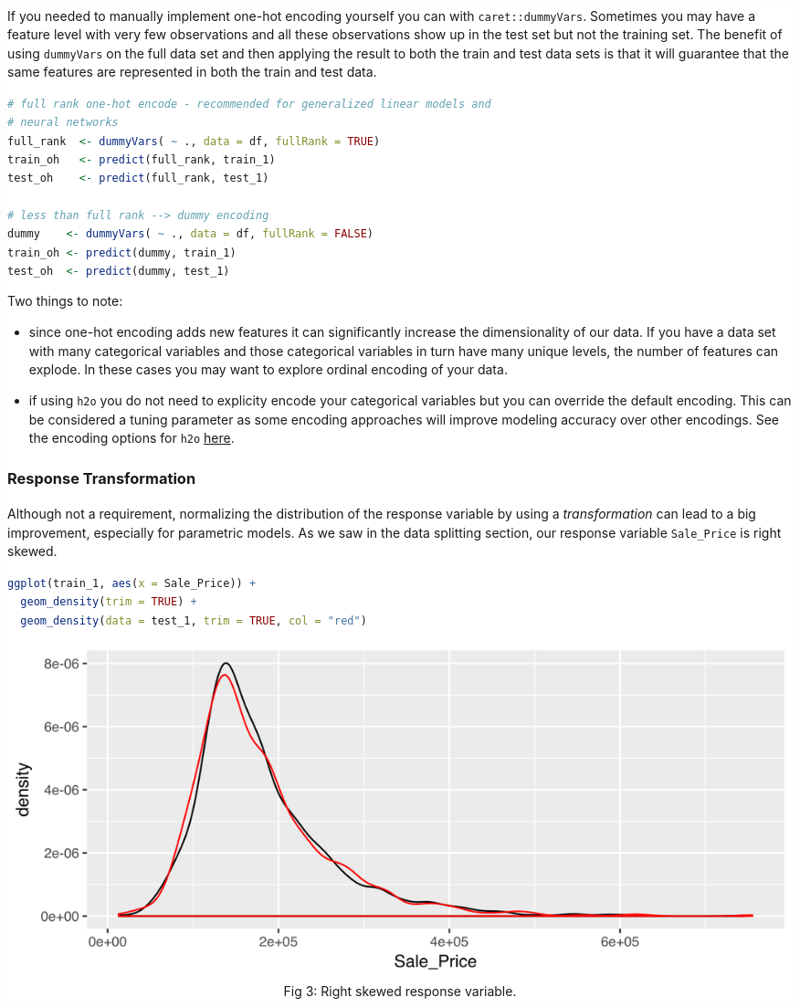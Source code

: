 If you needed to manually implement one-hot encoding yourself you can with `caret::dummyVars`.  Sometimes you may have a feature level with very few observations and all these observations show up in the test set but not the training set.  The benefit of using `dummyVars` on the full data set and then applying the result to both the train and test data sets is that it will guarantee that the same features are represented in both the train and test data.


```r
# full rank one-hot encode - recommended for generalized linear models and
# neural networks
full_rank  <- dummyVars( ~ ., data = df, fullRank = TRUE)
train_oh   <- predict(full_rank, train_1)
test_oh    <- predict(full_rank, test_1)

# less than full rank --> dummy encoding
dummy    <- dummyVars( ~ ., data = df, fullRank = FALSE)
train_oh <- predict(dummy, train_1)
test_oh  <- predict(dummy, test_1)
```


Two things to note:

* since one-hot encoding adds new features it can significantly increase the dimensionality of our data.  If you have a data set with many categorical variables and those categorical variables in turn have many unique levels, the number of features can explode.  In these cases you may want to explore ordinal encoding of your data.

* if using `h2o` you do not need to explicity encode your categorical variables but you can override the default encoding.  This can be considered a tuning parameter as some encoding approaches will improve modeling accuracy over other encodings.  See the encoding options for `h2o` [here](http://docs.h2o.ai/h2o/latest-stable/h2o-docs/data-science/algo-params/categorical_encoding.html).  


### Response Transformation

Although not a requirement, normalizing the distribution of the response variable by using a _transformation_ can lead to a big improvement, especially for parametric models. As we saw in the data splitting section, our response variable `Sale_Price` is right skewed.  


```r
ggplot(train_1, aes(x = Sale_Price)) + 
  geom_density(trim = TRUE) + 
  geom_density(data = test_1, trim = TRUE, col = "red")
```

<center>
<img src="/public/images/analytics/regression_prep/imagesskewedresponse-1.svg" alt="Fig 3: Right skewed response variable."  />
<figcaption>Fig 3: Right skewed response variable.</figcaption>
